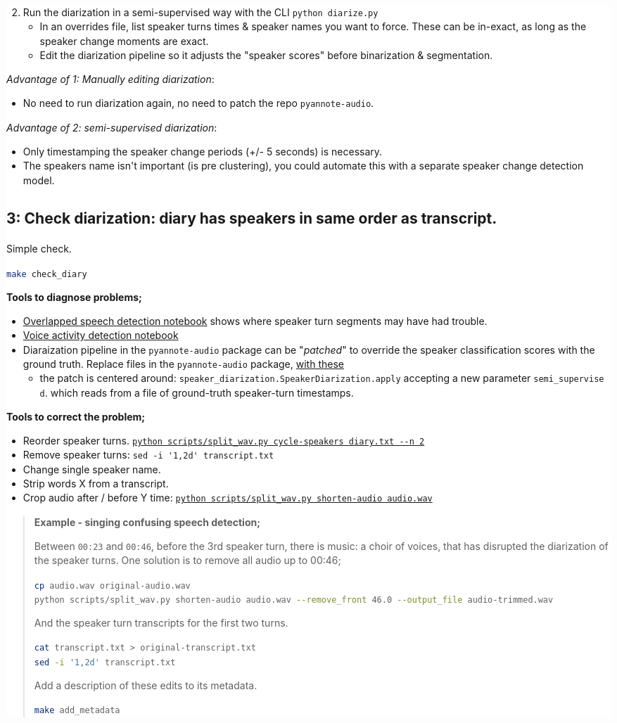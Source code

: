 2. Run the diarization in a semi-supervised way with the CLI `python diarize.py`
    - In an overrides file, list speaker turns times & speaker names you want to force. These can be in-exact, as long as the speaker change moments are exact.
    - Edit the diarization pipeline so it adjusts the "speaker scores" before binarization & segmentation.

*Advantage of 1: Manually editing diarization*:
- No need to run diarization again, no need to patch the repo `pyannote-audio`.

*Advantage of 2: semi-supervised diarization*:
- Only timestamping the speaker change periods (+/- 5 seconds) is necessary. 
- The speakers name isn't important (is pre clustering), you could automate this with a separate speaker change detection model.


## 3: Check diarization: diary has speakers in same order as transcript.

Simple check.
```bash
make check_diary
```

**Tools to diagnose problems;**
 - [Overlapped speech detection notebook](notebooks/osd.ipynb) shows where speaker turn segments may have had trouble.
 - [Voice activity detection notebook](notebooks/vad.ipynb)
 - Diaraization pipeline in the `pyannote-audio` package can be "*patched*" to override the speaker classification scores with the ground truth. Replace files in the `pyannote-audio` package, [with these](pyannote-branch)
    - the patch is centered around: `speaker_diarization.SpeakerDiarization.apply` accepting a new parameter `semi_supervised`. which reads from a file of ground-truth speaker-turn timestamps.

**Tools to correct the problem;**
- Reorder speaker turns. [`python scripts/split_wav.py cycle-speakers diary.txt --n 2`](scripts/split_wav.py)
- Remove speaker turns: `sed -i '1,2d' transcript.txt`
- Change single speaker name.
- Strip words X from a transcript.
- Crop audio after / before Y time: [`python scripts/split_wav.py shorten-audio audio.wav`](scripts/split_wav.py)


> **Example - singing confusing speech detection;**
> 
> Between `00:23` and `00:46`, before the 3rd speaker turn, there is music: a choir of voices, that has disrupted the diarization of the speaker turns. One solution is to remove all audio up to 00:46;
> 
> ```bash
> cp audio.wav original-audio.wav
> python scripts/split_wav.py shorten-audio audio.wav --remove_front 46.0 --output_file audio-trimmed.wav
> ```
> 
> And the speaker turn transcripts for the first two turns.
> ```bash
> cat transcript.txt > original-transcript.txt
> sed -i '1,2d' transcript.txt
> ```
> 
> Add a description of these edits to its metadata.
> ```bash
> make add_metadata
> ```

